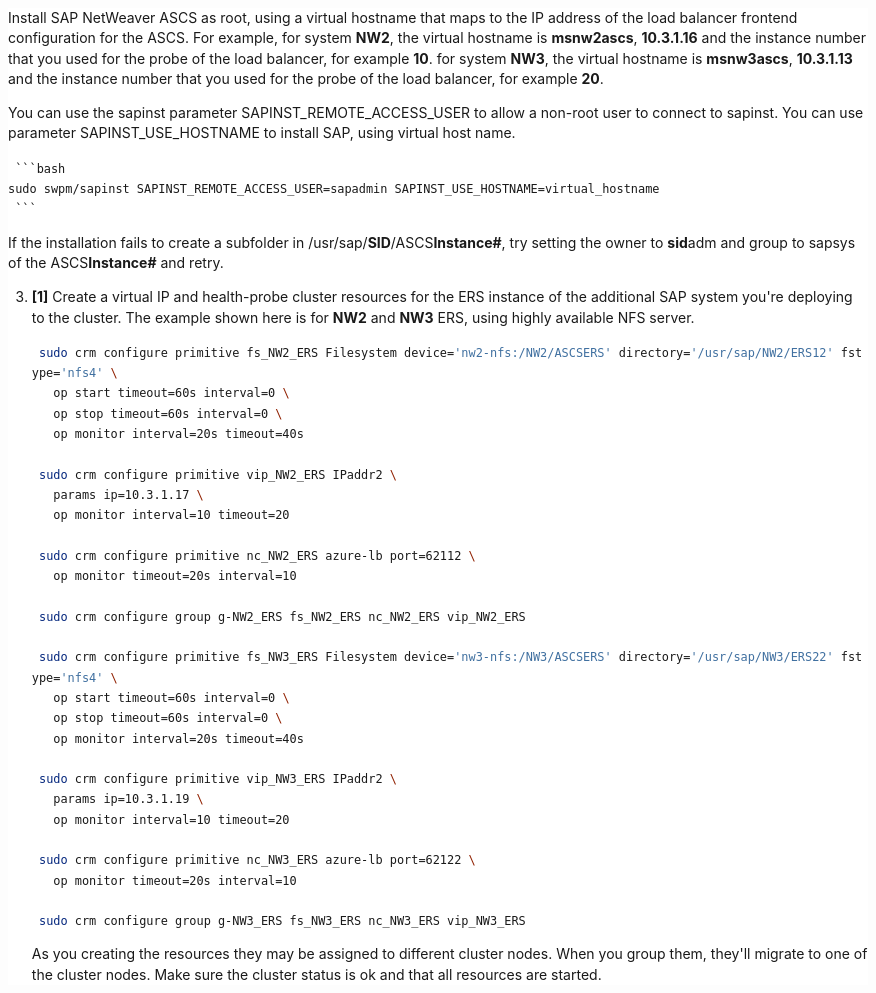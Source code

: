    Install SAP NetWeaver ASCS as root, using a virtual hostname that maps to the IP address of the load balancer frontend configuration for the ASCS. For example, for system **NW2**, the virtual hostname is **msnw2ascs**, **10.3.1.16** and the instance number that you used for the probe of the load balancer, for example **10**. for system **NW3**, the virtual hostname is **msnw3ascs**, **10.3.1.13** and the instance number that you used for the probe of the load balancer, for example **20**.

   You can use the sapinst parameter SAPINST_REMOTE_ACCESS_USER to allow a non-root user to connect to sapinst. You can use parameter SAPINST_USE_HOSTNAME to install SAP, using virtual host name.  

     ```bash
    sudo swpm/sapinst SAPINST_REMOTE_ACCESS_USER=sapadmin SAPINST_USE_HOSTNAME=virtual_hostname
     ```

   If the installation fails to create a subfolder in /usr/sap/**SID**/ASCS**Instance#**, try setting the owner to **sid**adm and group to sapsys of the ASCS**Instance#** and retry.

3. **[1]** Create a virtual IP and health-probe cluster resources for the ERS instance of the additional SAP system you're deploying to the cluster. The example shown here is for **NW2** and **NW3** ERS, using highly available NFS server.

   ```bash
    sudo crm configure primitive fs_NW2_ERS Filesystem device='nw2-nfs:/NW2/ASCSERS' directory='/usr/sap/NW2/ERS12' fstype='nfs4' \
      op start timeout=60s interval=0 \
      op stop timeout=60s interval=0 \
      op monitor interval=20s timeout=40s
   
    sudo crm configure primitive vip_NW2_ERS IPaddr2 \
      params ip=10.3.1.17 \
      op monitor interval=10 timeout=20
   
    sudo crm configure primitive nc_NW2_ERS azure-lb port=62112 \
      op monitor timeout=20s interval=10
   
    sudo crm configure group g-NW2_ERS fs_NW2_ERS nc_NW2_ERS vip_NW2_ERS

    sudo crm configure primitive fs_NW3_ERS Filesystem device='nw3-nfs:/NW3/ASCSERS' directory='/usr/sap/NW3/ERS22' fstype='nfs4' \
      op start timeout=60s interval=0 \
      op stop timeout=60s interval=0 \
      op monitor interval=20s timeout=40s
   
    sudo crm configure primitive vip_NW3_ERS IPaddr2 \
      params ip=10.3.1.19 \
      op monitor interval=10 timeout=20
   
    sudo crm configure primitive nc_NW3_ERS azure-lb port=62122 \
      op monitor timeout=20s interval=10
   
    sudo crm configure group g-NW3_ERS fs_NW3_ERS nc_NW3_ERS vip_NW3_ERS
   ```

   As you creating the resources they may be assigned to different cluster nodes. When you group them, they'll migrate to one of the cluster nodes. Make sure the cluster status is ok and that all resources are started.  
